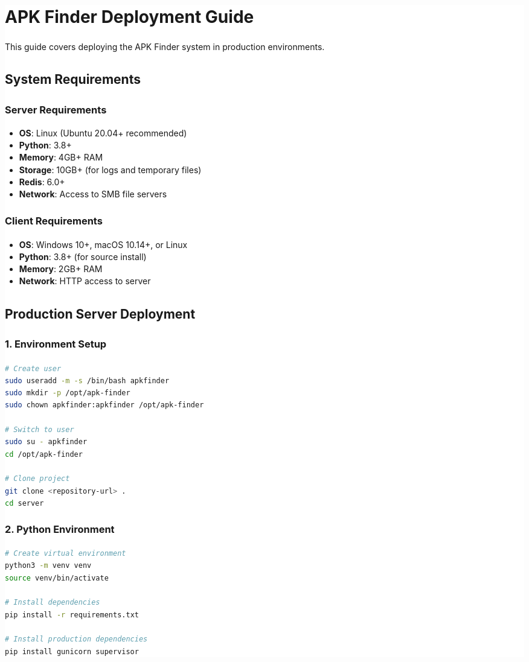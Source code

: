 # APK Finder Deployment Guide

This guide covers deploying the APK Finder system in production environments.

## System Requirements

### Server Requirements
- **OS**: Linux (Ubuntu 20.04+ recommended)
- **Python**: 3.8+
- **Memory**: 4GB+ RAM
- **Storage**: 10GB+ (for logs and temporary files)
- **Redis**: 6.0+
- **Network**: Access to SMB file servers

### Client Requirements
- **OS**: Windows 10+, macOS 10.14+, or Linux
- **Python**: 3.8+ (for source install)
- **Memory**: 2GB+ RAM
- **Network**: HTTP access to server

## Production Server Deployment

### 1. Environment Setup

```bash
# Create user
sudo useradd -m -s /bin/bash apkfinder
sudo mkdir -p /opt/apk-finder
sudo chown apkfinder:apkfinder /opt/apk-finder

# Switch to user
sudo su - apkfinder
cd /opt/apk-finder

# Clone project
git clone <repository-url> .
cd server
```

### 2. Python Environment

```bash
# Create virtual environment
python3 -m venv venv
source venv/bin/activate

# Install dependencies
pip install -r requirements.txt

# Install production dependencies
pip install gunicorn supervisor
```

